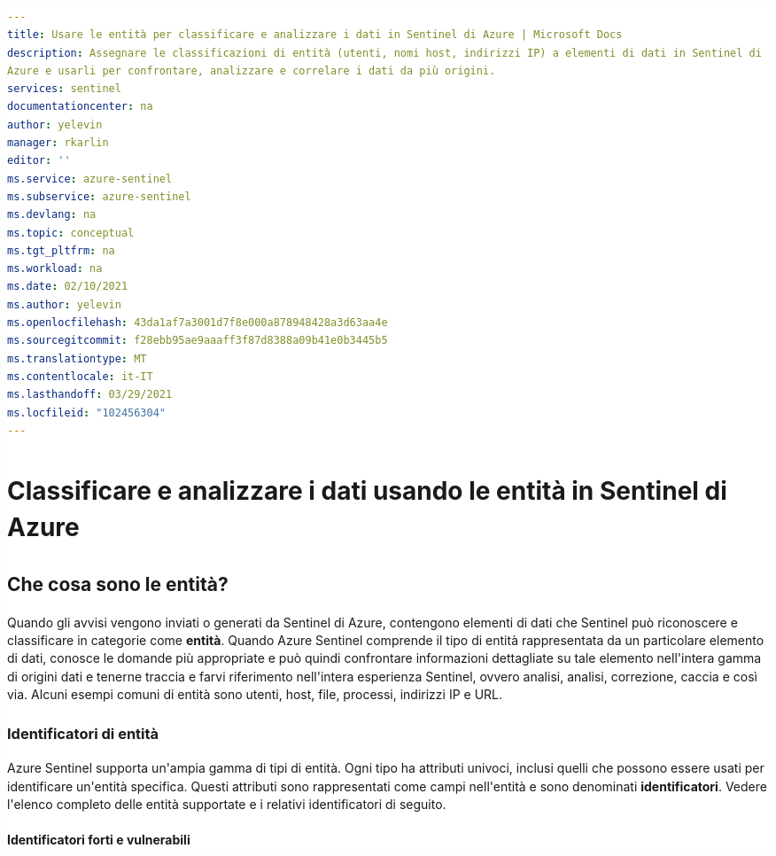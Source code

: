 ```yaml
---
title: Usare le entità per classificare e analizzare i dati in Sentinel di Azure | Microsoft Docs
description: Assegnare le classificazioni di entità (utenti, nomi host, indirizzi IP) a elementi di dati in Sentinel di Azure e usarli per confrontare, analizzare e correlare i dati da più origini.
services: sentinel
documentationcenter: na
author: yelevin
manager: rkarlin
editor: ''
ms.service: azure-sentinel
ms.subservice: azure-sentinel
ms.devlang: na
ms.topic: conceptual
ms.tgt_pltfrm: na
ms.workload: na
ms.date: 02/10/2021
ms.author: yelevin
ms.openlocfilehash: 43da1af7a3001d7f8e000a878948428a3d63aa4e
ms.sourcegitcommit: f28ebb95ae9aaaff3f87d8388a09b41e0b3445b5
ms.translationtype: MT
ms.contentlocale: it-IT
ms.lasthandoff: 03/29/2021
ms.locfileid: "102456304"
---
```

# <a name="classify-and-analyze-data-using-entities-in-azure-sentinel"></a>Classificare e analizzare i dati usando le entità in Sentinel di Azure

## <a name="what-are-entities"></a>Che cosa sono le entità?

Quando gli avvisi vengono inviati o generati da Sentinel di Azure, contengono elementi di dati che Sentinel può riconoscere e classificare in categorie come **entità**. Quando Azure Sentinel comprende il tipo di entità rappresentata da un particolare elemento di dati, conosce le domande più appropriate e può quindi confrontare informazioni dettagliate su tale elemento nell'intera gamma di origini dati e tenerne traccia e farvi riferimento nell'intera esperienza Sentinel, ovvero analisi, analisi, correzione, caccia e così via. Alcuni esempi comuni di entità sono utenti, host, file, processi, indirizzi IP e URL.

### <a name="entity-identifiers"></a>Identificatori di entità

Azure Sentinel supporta un'ampia gamma di tipi di entità. Ogni tipo ha attributi univoci, inclusi quelli che possono essere usati per identificare un'entità specifica. Questi attributi sono rappresentati come campi nell'entità e sono denominati **identificatori**. Vedere l'elenco completo delle entità supportate e i relativi identificatori di seguito.

#### <a name="strong-and-weak-identifiers"></a>Identificatori forti e vulnerabili
